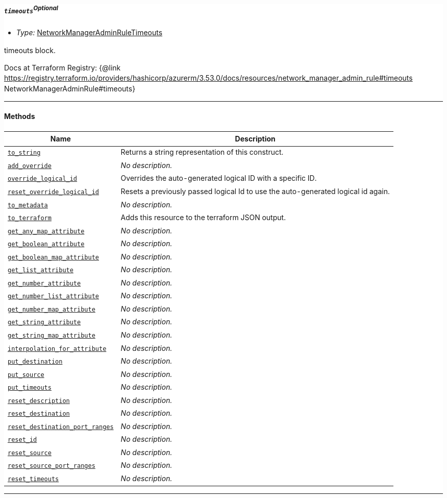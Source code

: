 
##### `timeouts`<sup>Optional</sup> <a name="timeouts" id="@cdktf/provider-azurerm.networkManagerAdminRule.NetworkManagerAdminRule.Initializer.parameter.timeouts"></a>

- *Type:* <a href="#@cdktf/provider-azurerm.networkManagerAdminRule.NetworkManagerAdminRuleTimeouts">NetworkManagerAdminRuleTimeouts</a>

timeouts block.

Docs at Terraform Registry: {@link https://registry.terraform.io/providers/hashicorp/azurerm/3.53.0/docs/resources/network_manager_admin_rule#timeouts NetworkManagerAdminRule#timeouts}

---

#### Methods <a name="Methods" id="Methods"></a>

| **Name** | **Description** |
| --- | --- |
| <code><a href="#@cdktf/provider-azurerm.networkManagerAdminRule.NetworkManagerAdminRule.toString">to_string</a></code> | Returns a string representation of this construct. |
| <code><a href="#@cdktf/provider-azurerm.networkManagerAdminRule.NetworkManagerAdminRule.addOverride">add_override</a></code> | *No description.* |
| <code><a href="#@cdktf/provider-azurerm.networkManagerAdminRule.NetworkManagerAdminRule.overrideLogicalId">override_logical_id</a></code> | Overrides the auto-generated logical ID with a specific ID. |
| <code><a href="#@cdktf/provider-azurerm.networkManagerAdminRule.NetworkManagerAdminRule.resetOverrideLogicalId">reset_override_logical_id</a></code> | Resets a previously passed logical Id to use the auto-generated logical id again. |
| <code><a href="#@cdktf/provider-azurerm.networkManagerAdminRule.NetworkManagerAdminRule.toMetadata">to_metadata</a></code> | *No description.* |
| <code><a href="#@cdktf/provider-azurerm.networkManagerAdminRule.NetworkManagerAdminRule.toTerraform">to_terraform</a></code> | Adds this resource to the terraform JSON output. |
| <code><a href="#@cdktf/provider-azurerm.networkManagerAdminRule.NetworkManagerAdminRule.getAnyMapAttribute">get_any_map_attribute</a></code> | *No description.* |
| <code><a href="#@cdktf/provider-azurerm.networkManagerAdminRule.NetworkManagerAdminRule.getBooleanAttribute">get_boolean_attribute</a></code> | *No description.* |
| <code><a href="#@cdktf/provider-azurerm.networkManagerAdminRule.NetworkManagerAdminRule.getBooleanMapAttribute">get_boolean_map_attribute</a></code> | *No description.* |
| <code><a href="#@cdktf/provider-azurerm.networkManagerAdminRule.NetworkManagerAdminRule.getListAttribute">get_list_attribute</a></code> | *No description.* |
| <code><a href="#@cdktf/provider-azurerm.networkManagerAdminRule.NetworkManagerAdminRule.getNumberAttribute">get_number_attribute</a></code> | *No description.* |
| <code><a href="#@cdktf/provider-azurerm.networkManagerAdminRule.NetworkManagerAdminRule.getNumberListAttribute">get_number_list_attribute</a></code> | *No description.* |
| <code><a href="#@cdktf/provider-azurerm.networkManagerAdminRule.NetworkManagerAdminRule.getNumberMapAttribute">get_number_map_attribute</a></code> | *No description.* |
| <code><a href="#@cdktf/provider-azurerm.networkManagerAdminRule.NetworkManagerAdminRule.getStringAttribute">get_string_attribute</a></code> | *No description.* |
| <code><a href="#@cdktf/provider-azurerm.networkManagerAdminRule.NetworkManagerAdminRule.getStringMapAttribute">get_string_map_attribute</a></code> | *No description.* |
| <code><a href="#@cdktf/provider-azurerm.networkManagerAdminRule.NetworkManagerAdminRule.interpolationForAttribute">interpolation_for_attribute</a></code> | *No description.* |
| <code><a href="#@cdktf/provider-azurerm.networkManagerAdminRule.NetworkManagerAdminRule.putDestination">put_destination</a></code> | *No description.* |
| <code><a href="#@cdktf/provider-azurerm.networkManagerAdminRule.NetworkManagerAdminRule.putSource">put_source</a></code> | *No description.* |
| <code><a href="#@cdktf/provider-azurerm.networkManagerAdminRule.NetworkManagerAdminRule.putTimeouts">put_timeouts</a></code> | *No description.* |
| <code><a href="#@cdktf/provider-azurerm.networkManagerAdminRule.NetworkManagerAdminRule.resetDescription">reset_description</a></code> | *No description.* |
| <code><a href="#@cdktf/provider-azurerm.networkManagerAdminRule.NetworkManagerAdminRule.resetDestination">reset_destination</a></code> | *No description.* |
| <code><a href="#@cdktf/provider-azurerm.networkManagerAdminRule.NetworkManagerAdminRule.resetDestinationPortRanges">reset_destination_port_ranges</a></code> | *No description.* |
| <code><a href="#@cdktf/provider-azurerm.networkManagerAdminRule.NetworkManagerAdminRule.resetId">reset_id</a></code> | *No description.* |
| <code><a href="#@cdktf/provider-azurerm.networkManagerAdminRule.NetworkManagerAdminRule.resetSource">reset_source</a></code> | *No description.* |
| <code><a href="#@cdktf/provider-azurerm.networkManagerAdminRule.NetworkManagerAdminRule.resetSourcePortRanges">reset_source_port_ranges</a></code> | *No description.* |
| <code><a href="#@cdktf/provider-azurerm.networkManagerAdminRule.NetworkManagerAdminRule.resetTimeouts">reset_timeouts</a></code> | *No description.* |

---